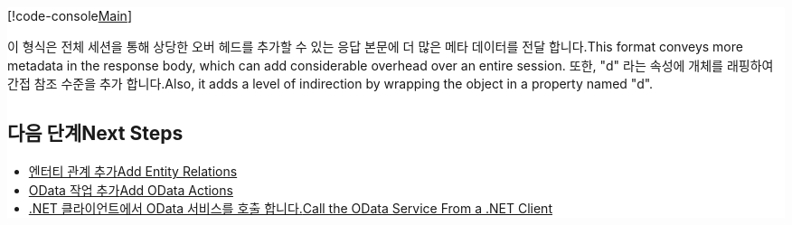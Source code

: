 [!code-console[Main](creating-an-odata-endpoint/samples/sample15.cmd)]

<span data-ttu-id="36d5c-260">이 형식은 전체 세션을 통해 상당한 오버 헤드를 추가할 수 있는 응답 본문에 더 많은 메타 데이터를 전달 합니다.</span><span class="sxs-lookup"><span data-stu-id="36d5c-260">This format conveys more metadata in the response body, which can add considerable overhead over an entire session.</span></span> <span data-ttu-id="36d5c-261">또한, "d" 라는 속성에 개체를 래핑하여 간접 참조 수준을 추가 합니다.</span><span class="sxs-lookup"><span data-stu-id="36d5c-261">Also, it adds a level of indirection by wrapping the object in a property named "d".</span></span>

## <a name="next-steps"></a><span data-ttu-id="36d5c-262">다음 단계</span><span class="sxs-lookup"><span data-stu-id="36d5c-262">Next Steps</span></span>

- [<span data-ttu-id="36d5c-263">엔터티 관계 추가</span><span class="sxs-lookup"><span data-stu-id="36d5c-263">Add Entity Relations</span></span>](working-with-entity-relations.md)
- [<span data-ttu-id="36d5c-264">OData 작업 추가</span><span class="sxs-lookup"><span data-stu-id="36d5c-264">Add OData Actions</span></span>](odata-actions.md)
- [<span data-ttu-id="36d5c-265">.NET 클라이언트에서 OData 서비스를 호출 합니다.</span><span class="sxs-lookup"><span data-stu-id="36d5c-265">Call the OData Service From a .NET Client</span></span>](calling-an-odata-service-from-a-net-client.md)

